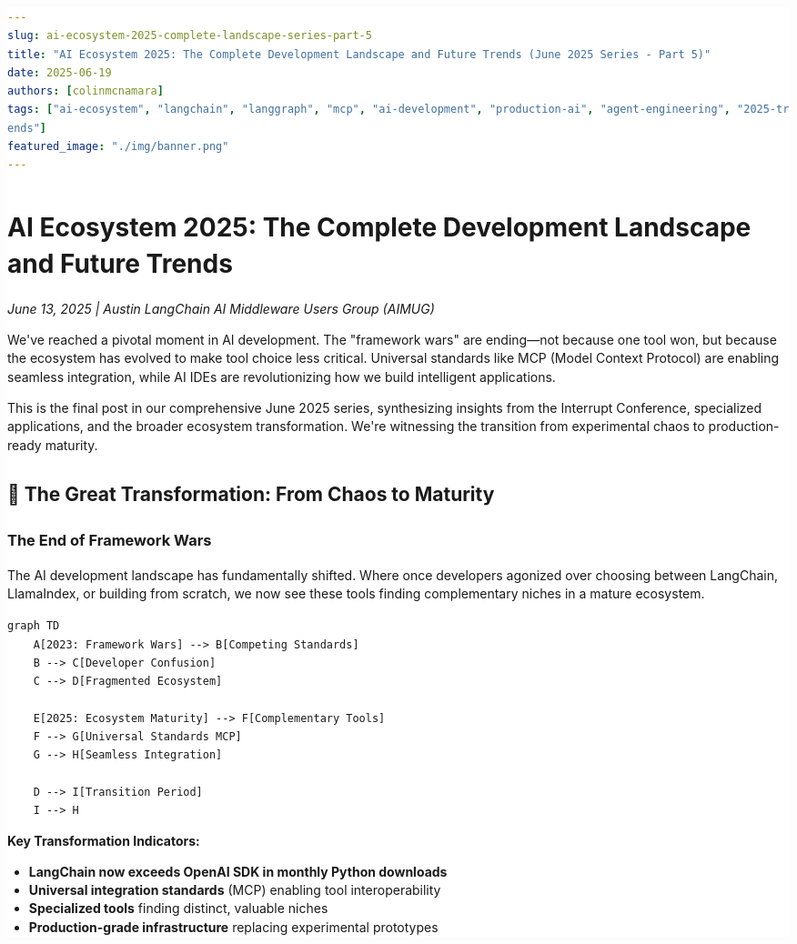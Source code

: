 ```yaml
---
slug: ai-ecosystem-2025-complete-landscape-series-part-5
title: "AI Ecosystem 2025: The Complete Development Landscape and Future Trends (June 2025 Series - Part 5)"
date: 2025-06-19
authors: [colinmcnamara]
tags: ["ai-ecosystem", "langchain", "langgraph", "mcp", "ai-development", "production-ai", "agent-engineering", "2025-trends"]
featured_image: "./img/banner.png"
---
```


# AI Ecosystem 2025: The Complete Development Landscape and Future Trends

*June 13, 2025 | Austin LangChain AI Middleware Users Group (AIMUG)*

We've reached a pivotal moment in AI development. The "framework wars" are ending—not because one tool won, but because the ecosystem has evolved to make tool choice less critical. Universal standards like MCP (Model Context Protocol) are enabling seamless integration, while AI IDEs are revolutionizing how we build intelligent applications.

This is the final post in our comprehensive June 2025 series, synthesizing insights from the Interrupt Conference, specialized applications, and the broader ecosystem transformation. We're witnessing the transition from experimental chaos to production-ready maturity.



## 🌟 The Great Transformation: From Chaos to Maturity

### The End of Framework Wars

The AI development landscape has fundamentally shifted. Where once developers agonized over choosing between LangChain, LlamaIndex, or building from scratch, we now see these tools finding complementary niches in a mature ecosystem.

```mermaid
graph TD
    A[2023: Framework Wars] --> B[Competing Standards]
    B --> C[Developer Confusion]
    C --> D[Fragmented Ecosystem]
    
    E[2025: Ecosystem Maturity] --> F[Complementary Tools]
    F --> G[Universal Standards MCP]
    G --> H[Seamless Integration]
    
    D --> I[Transition Period]
    I --> H
```

**Key Transformation Indicators:**
- **LangChain now exceeds OpenAI SDK in monthly Python downloads**
- **Universal integration standards** (MCP) enabling tool interoperability
- **Specialized tools** finding distinct, valuable niches
- **Production-grade infrastructure** replacing experimental prototypes
